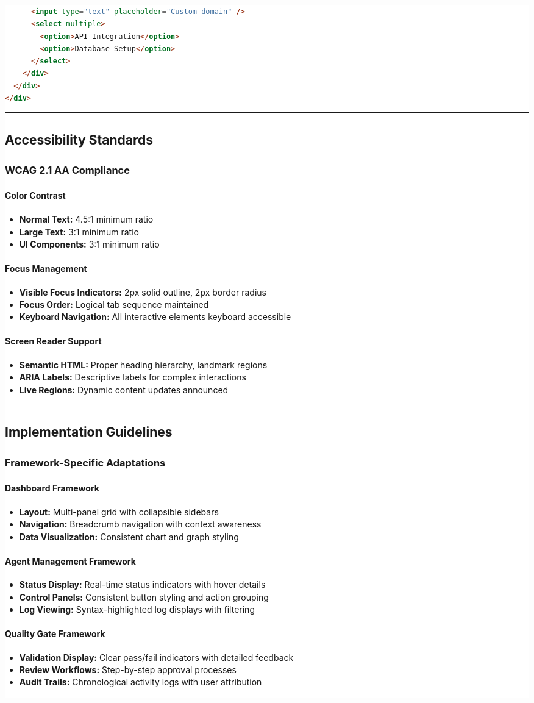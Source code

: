 ```html
      <input type="text" placeholder="Custom domain" />
      <select multiple>
        <option>API Integration</option>
        <option>Database Setup</option>
      </select>
    </div>
  </div>
</div>
```

---

## Accessibility Standards

### **WCAG 2.1 AA Compliance**

#### **Color Contrast**
- **Normal Text:** 4.5:1 minimum ratio
- **Large Text:** 3:1 minimum ratio
- **UI Components:** 3:1 minimum ratio

#### **Focus Management**
- **Visible Focus Indicators:** 2px solid outline, 2px border radius
- **Focus Order:** Logical tab sequence maintained
- **Keyboard Navigation:** All interactive elements keyboard accessible

#### **Screen Reader Support**
- **Semantic HTML:** Proper heading hierarchy, landmark regions
- **ARIA Labels:** Descriptive labels for complex interactions
- **Live Regions:** Dynamic content updates announced

---

## Implementation Guidelines

### **Framework-Specific Adaptations**

#### **Dashboard Framework**
- **Layout:** Multi-panel grid with collapsible sidebars
- **Navigation:** Breadcrumb navigation with context awareness
- **Data Visualization:** Consistent chart and graph styling

#### **Agent Management Framework**
- **Status Display:** Real-time status indicators with hover details
- **Control Panels:** Consistent button styling and action grouping
- **Log Viewing:** Syntax-highlighted log displays with filtering

#### **Quality Gate Framework**
- **Validation Display:** Clear pass/fail indicators with detailed feedback
- **Review Workflows:** Step-by-step approval processes
- **Audit Trails:** Chronological activity logs with user attribution

---